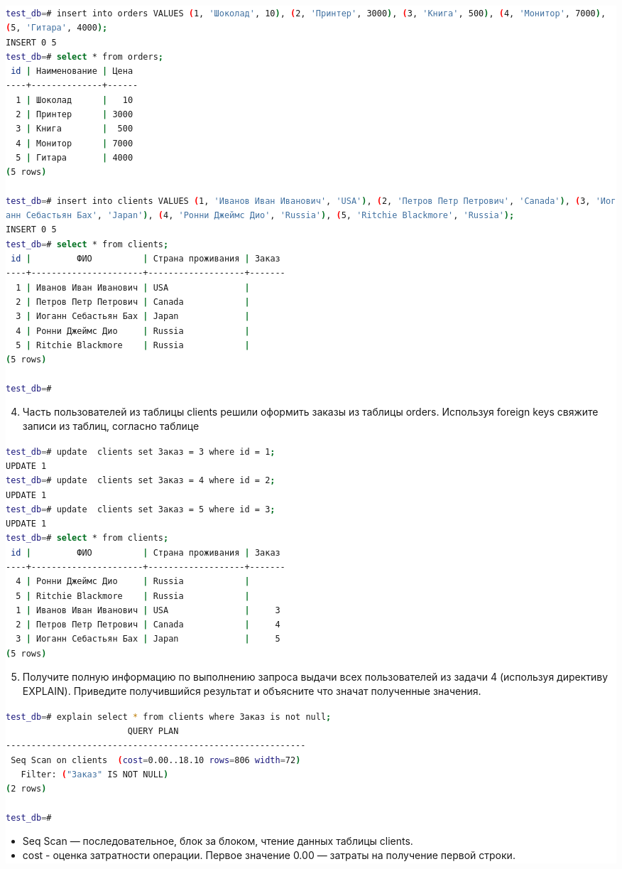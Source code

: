 ````bash
test_db=# insert into orders VALUES (1, 'Шоколад', 10), (2, 'Принтер', 3000), (3, 'Книга', 500), (4, 'Монитор', 7000), (5, 'Гитара', 4000);
INSERT 0 5
test_db=# select * from orders;
 id | Наименование | Цена
----+--------------+------
  1 | Шоколад      |   10
  2 | Принтер      | 3000
  3 | Книга        |  500
  4 | Монитор      | 7000
  5 | Гитара       | 4000
(5 rows)

test_db=# insert into clients VALUES (1, 'Иванов Иван Иванович', 'USA'), (2, 'Петров Петр Петрович', 'Canada'), (3, 'Иоганн Себастьян Бах', 'Japan'), (4, 'Ронни Джеймс Дио', 'Russia'), (5, 'Ritchie Blackmore', 'Russia');
INSERT 0 5
test_db=# select * from clients;
 id |         ФИО          | Страна проживания | Заказ
----+----------------------+-------------------+-------
  1 | Иванов Иван Иванович | USA               |
  2 | Петров Петр Петрович | Canada            |
  3 | Иоганн Себастьян Бах | Japan             |
  4 | Ронни Джеймс Дио     | Russia            |
  5 | Ritchie Blackmore    | Russia            |
(5 rows)

test_db=#
````
4. Часть пользователей из таблицы clients решили оформить заказы из таблицы orders. Используя foreign keys свяжите 
записи из таблиц, согласно таблице
````bash
test_db=# update  clients set Заказ = 3 where id = 1;
UPDATE 1
test_db=# update  clients set Заказ = 4 where id = 2;
UPDATE 1
test_db=# update  clients set Заказ = 5 where id = 3;
UPDATE 1
test_db=# select * from clients;
 id |         ФИО          | Страна проживания | Заказ
----+----------------------+-------------------+-------
  4 | Ронни Джеймс Дио     | Russia            |
  5 | Ritchie Blackmore    | Russia            |
  1 | Иванов Иван Иванович | USA               |     3
  2 | Петров Петр Петрович | Canada            |     4
  3 | Иоганн Себастьян Бах | Japan             |     5
(5 rows)
````
5. Получите полную информацию по выполнению запроса выдачи всех пользователей из задачи 4 (используя директиву EXPLAIN).
Приведите получившийся результат и объясните что значат полученные значения.
````bash
test_db=# explain select * from clients where Заказ is not null;
                        QUERY PLAN
-----------------------------------------------------------
 Seq Scan on clients  (cost=0.00..18.10 rows=806 width=72)
   Filter: ("Заказ" IS NOT NULL)
(2 rows)

test_db=#
````
- Seq Scan — последовательное, блок за блоком, чтение данных таблицы clients. 
- cost - оценка затратности операции. Первое значение 0.00 — затраты на получение первой строки. 